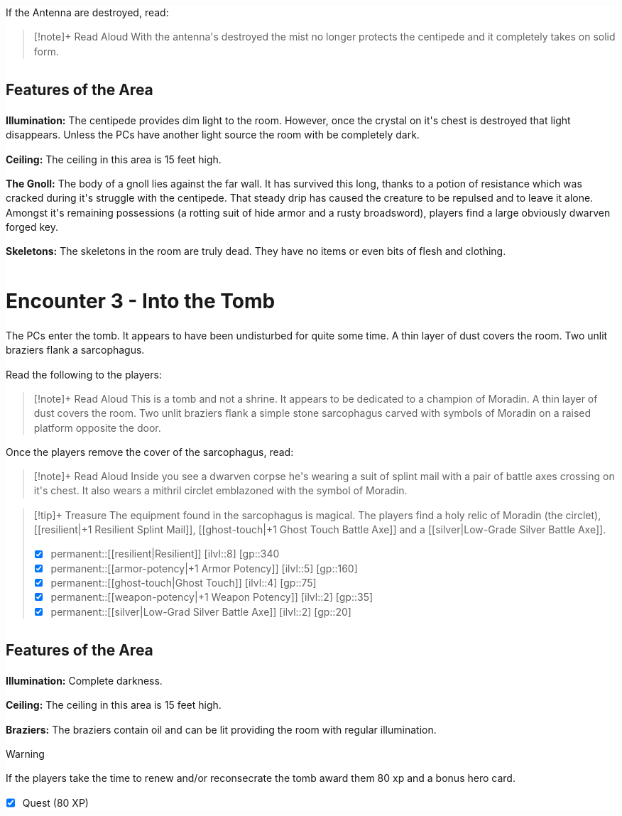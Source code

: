 If the Antenna are destroyed, read:
> [!note]+ Read Aloud
> With the antenna's destroyed the mist no longer protects the centipede and it completely takes on solid form.

## Features of the Area
**Illumination:** The centipede provides dim light to the room.  However, once the crystal on it's chest is destroyed that light disappears.  Unless the PCs have another light source the room with be completely dark.

**Ceiling:** The ceiling in this area is 15 feet high.

**The Gnoll:** The body of a gnoll lies against the far wall.  It has survived this long, thanks to a potion of resistance which was cracked during it's struggle with the centipede.  That steady drip has caused the creature to be repulsed and to leave it alone.  Amongst it's remaining possessions (a rotting suit of hide armor and a rusty broadsword), players find a large obviously dwarven forged key.

**Skeletons:** The skeletons in the room are truly dead.  They have no items or even bits of flesh and clothing.

# Encounter 3 - Into the Tomb
The PCs enter the tomb.  It appears to have been undisturbed for quite some time. A thin layer of dust covers the room.  Two unlit braziers flank a sarcophagus.

Read the following to the players:
> [!note]+ Read Aloud
> This is a tomb and not a shrine.  It appears to be dedicated to a champion of Moradin.  A thin layer of dust covers the room.  Two unlit braziers flank a simple stone sarcophagus carved with symbols of Moradin on a raised platform opposite the door.

Once the players remove the cover of the sarcophagus, read:
> [!note]+ Read Aloud
> Inside you see a dwarven corpse he's wearing a suit of splint mail with a pair of battle axes crossing on it's chest.  It also wears a mithril circlet emblazoned with the symbol of Moradin.

> [!tip]+ Treasure
> The equipment found in the sarcophagus is magical.  The players find a holy relic of Moradin (the circlet), [[resilient|+1 Resilient Splint Mail]], [[ghost-touch|+1 Ghost Touch Battle Axe]] and a [[silver|Low-Grade Silver Battle Axe]].
> 
> - [x] permanent::[[resilient|Resilient]] [ilvl::8] [gp::340
> - [x] permanent::[[armor-potency|+1 Armor Potency]] [ilvl::5] [gp::160]
> - [x] permanent::[[ghost-touch|Ghost Touch]] [ilvl::4] [gp::75]
> - [x] permanent::[[weapon-potency|+1 Weapon Potency]] [ilvl::2] [gp::35]
> - [x] permanent::[[silver|Low-Grad Silver Battle Axe]] [ilvl::2] [gp::20]

## Features of the Area
**Illumination:** Complete darkness.

**Ceiling:** The ceiling in this area is 15 feet high.

**Braziers:** The braziers contain oil and can be lit providing the room with regular illumination.


> [!warning]
> If the players take the time to renew and/or reconsecrate the tomb award them 80 xp and a bonus hero card.
- [x] Quest (80 XP)